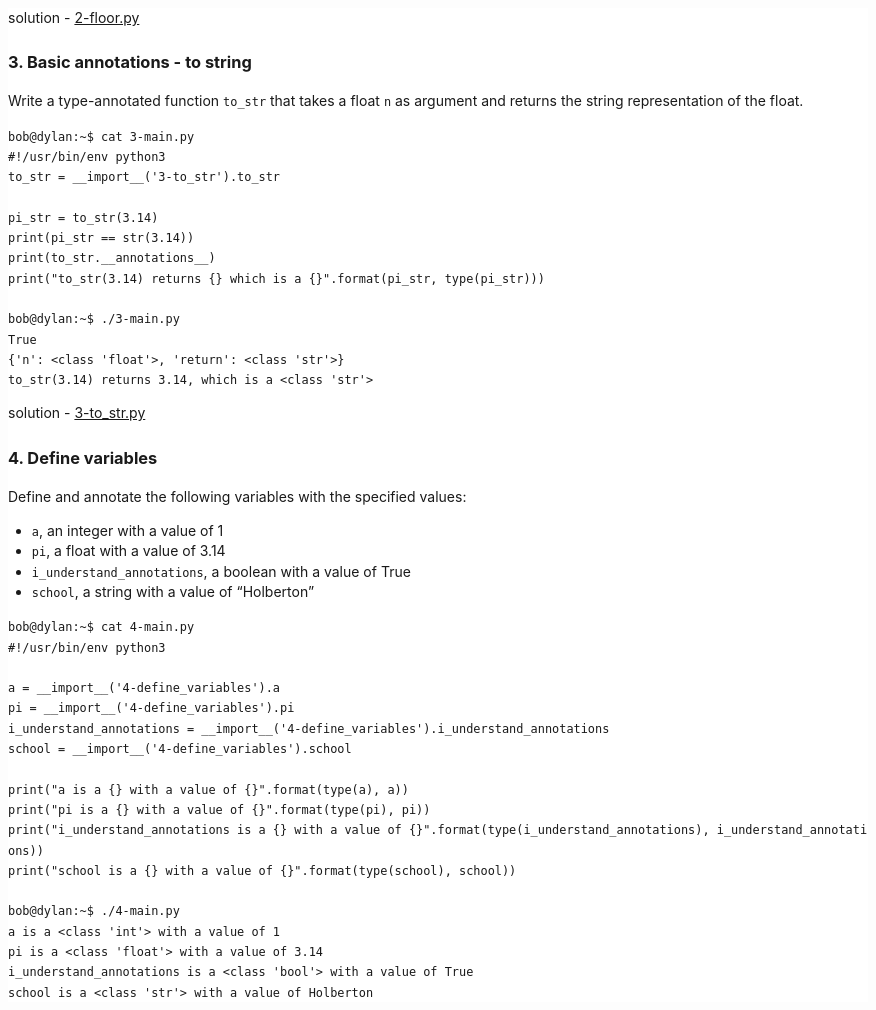 solution - [2-floor.py](./2-floor.py)

### 3. Basic annotations - to string

Write a type-annotated function `to_str` that takes a float `n` as argument and returns the string representation of the float.

```
bob@dylan:~$ cat 3-main.py
#!/usr/bin/env python3
to_str = __import__('3-to_str').to_str

pi_str = to_str(3.14)
print(pi_str == str(3.14))
print(to_str.__annotations__)
print("to_str(3.14) returns {} which is a {}".format(pi_str, type(pi_str)))

bob@dylan:~$ ./3-main.py
True
{'n': <class 'float'>, 'return': <class 'str'>}
to_str(3.14) returns 3.14, which is a <class 'str'>
```

solution - [3-to_str.py](./3-to_str.py)

### 4. Define variables

Define and annotate the following variables with the specified values:

- `a`, an integer with a value of 1
- `pi`, a float with a value of 3.14
- `i_understand_annotations`, a boolean with a value of True
- `school`, a string with a value of “Holberton”

```
bob@dylan:~$ cat 4-main.py
#!/usr/bin/env python3

a = __import__('4-define_variables').a
pi = __import__('4-define_variables').pi
i_understand_annotations = __import__('4-define_variables').i_understand_annotations
school = __import__('4-define_variables').school

print("a is a {} with a value of {}".format(type(a), a))
print("pi is a {} with a value of {}".format(type(pi), pi))
print("i_understand_annotations is a {} with a value of {}".format(type(i_understand_annotations), i_understand_annotations))
print("school is a {} with a value of {}".format(type(school), school))

bob@dylan:~$ ./4-main.py
a is a <class 'int'> with a value of 1
pi is a <class 'float'> with a value of 3.14
i_understand_annotations is a <class 'bool'> with a value of True
school is a <class 'str'> with a value of Holberton
```
